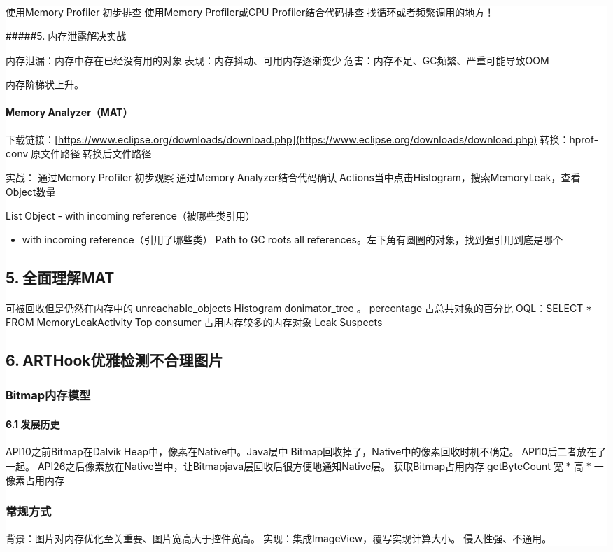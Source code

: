 使用Memory Profiler 初步排查
使用Memory Profiler或CPU Profiler结合代码排查
找循环或者频繁调用的地方！

#####5. 内存泄露解决实战

内存泄漏：内存中存在已经没有用的对象
表现：内存抖动、可用内存逐渐变少
危害：内存不足、GC频繁、严重可能导致OOM

内存阶梯状上升。

#### **Memory Analyzer（MAT）**

下载链接：[https://www.eclipse.org/downloads/download.php](https://www.eclipse.org/downloads/download.php)
转换：hprof-conv 原文件路径 转换后文件路径

实战：
通过Memory Profiler 初步观察
通过Memory Analyzer结合代码确认
Actions当中点击Histogram，搜索MemoryLeak，查看Object数量

List Object - with incoming reference（被哪些类引用）
- with incoming reference（引用了哪些类）
Path to GC roots all references。左下角有圆圈的对象，找到强引用到底是哪个

## 5. 全面理解MAT
可被回收但是仍然在内存中的 unreachable_objects
Histogram
donimator_tree 。 percentage 占总共对象的百分比
OQL：SELECT * FROM MemoryLeakActivity
Top consumer 占用内存较多的内存对象
Leak Suspects



## 6. ARTHook优雅检测不合理图片
### **Bitmap内存模型**

#### **6.1 发展历史**

API10之前Bitmap在Dalvik Heap中，像素在Native中。Java层中 Bitmap回收掉了，Native中的像素回收时机不确定。
API10后二者放在了一起。
API26之后像素放在Native当中，让Bitmapjava层回收后很方便地通知Native层。
获取Bitmap占用内存
getByteCount
宽 * 高 * 一像素占用内存

### **常规方式**

背景：图片对内存优化至关重要、图片宽高大于控件宽高。
实现：集成ImageView，覆写实现计算大小。
侵入性强、不通用。
